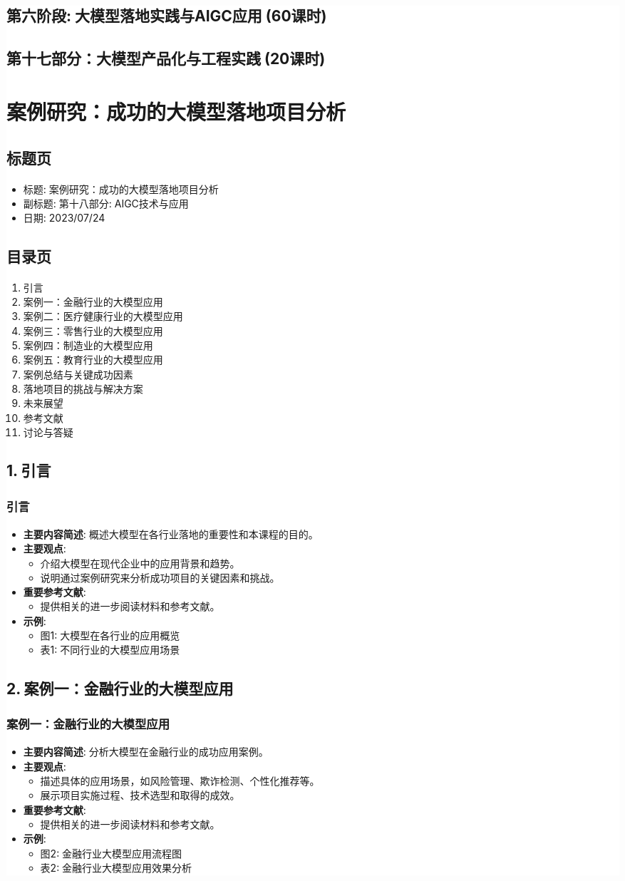 ## 第六阶段: 大模型落地实践与AIGC应用 (60课时)

## 第十七部分：大模型产品化与工程实践 (20课时)

# 案例研究：成功的大模型落地项目分析

## 标题页

- 标题: 案例研究：成功的大模型落地项目分析
- 副标题: 第十八部分: AIGC技术与应用
- 日期: 2023/07/24

## 目录页

1. 引言
2. 案例一：金融行业的大模型应用
3. 案例二：医疗健康行业的大模型应用
4. 案例三：零售行业的大模型应用
5. 案例四：制造业的大模型应用
6. 案例五：教育行业的大模型应用
7. 案例总结与关键成功因素
8. 落地项目的挑战与解决方案
9. 未来展望
10. 参考文献
11. 讨论与答疑

## 1. 引言

### 引言

- **主要内容简述**: 概述大模型在各行业落地的重要性和本课程的目的。
- **主要观点**:
  - 介绍大模型在现代企业中的应用背景和趋势。
  - 说明通过案例研究来分析成功项目的关键因素和挑战。
- **重要参考文献**:
  - 提供相关的进一步阅读材料和参考文献。
- **示例**:
  - 图1: 大模型在各行业的应用概览
  - 表1: 不同行业的大模型应用场景

## 2. 案例一：金融行业的大模型应用

### 案例一：金融行业的大模型应用

- **主要内容简述**: 分析大模型在金融行业的成功应用案例。
- **主要观点**:
  - 描述具体的应用场景，如风险管理、欺诈检测、个性化推荐等。
  - 展示项目实施过程、技术选型和取得的成效。
- **重要参考文献**:
  - 提供相关的进一步阅读材料和参考文献。
- **示例**:
  - 图2: 金融行业大模型应用流程图
  - 表2: 金融行业大模型应用效果分析

